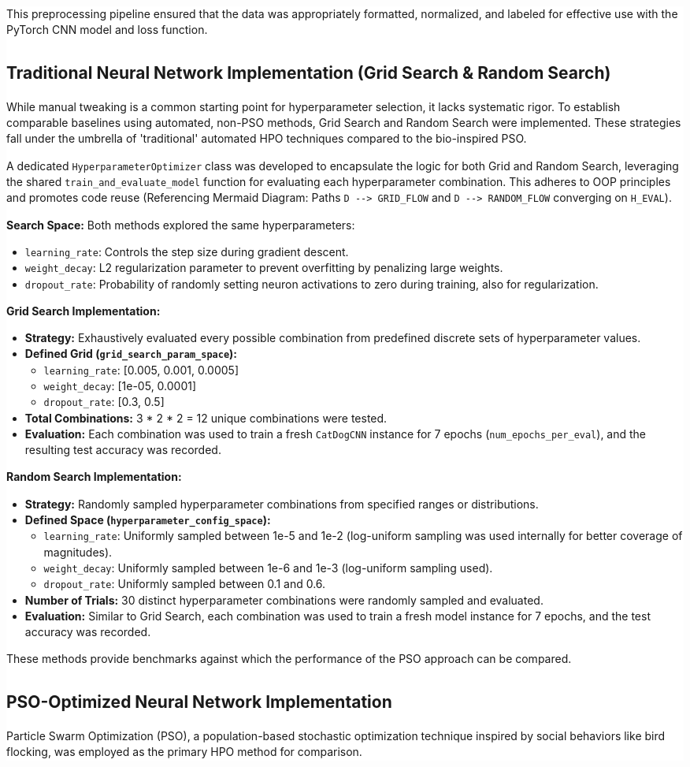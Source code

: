 This preprocessing pipeline ensured that the data was appropriately formatted, normalized, and labeled for effective use with the PyTorch CNN model and loss function.

## Traditional Neural Network Implementation (Grid Search & Random Search)

While manual tweaking is a common starting point for hyperparameter selection, it lacks systematic rigor. To establish comparable baselines using automated, non-PSO methods, Grid Search and Random Search were implemented. These strategies fall under the umbrella of 'traditional' automated HPO techniques compared to the bio-inspired PSO.

A dedicated `HyperparameterOptimizer` class was developed to encapsulate the logic for both Grid and Random Search, leveraging the shared `train_and_evaluate_model` function for evaluating each hyperparameter combination. This adheres to OOP principles and promotes code reuse (Referencing Mermaid Diagram: Paths `D --> GRID_FLOW` and `D --> RANDOM_FLOW` converging on `H_EVAL`).

**Search Space:**
Both methods explored the same hyperparameters:
*   `learning_rate`: Controls the step size during gradient descent.
*   `weight_decay`: L2 regularization parameter to prevent overfitting by penalizing large weights.
*   `dropout_rate`: Probability of randomly setting neuron activations to zero during training, also for regularization.

**Grid Search Implementation:**
*   **Strategy:** Exhaustively evaluated every possible combination from predefined discrete sets of hyperparameter values.
*   **Defined Grid (`grid_search_param_space`):**
    *   `learning_rate`: [0.005, 0.001, 0.0005]
    *   `weight_decay`: [1e-05, 0.0001]
    *   `dropout_rate`: [0.3, 0.5]
*   **Total Combinations:** 3 * 2 * 2 = 12 unique combinations were tested.
*   **Evaluation:** Each combination was used to train a fresh `CatDogCNN` instance for 7 epochs (`num_epochs_per_eval`), and the resulting test accuracy was recorded.

**Random Search Implementation:**
*   **Strategy:** Randomly sampled hyperparameter combinations from specified ranges or distributions.
*   **Defined Space (`hyperparameter_config_space`):**
    *   `learning_rate`: Uniformly sampled between 1e-5 and 1e-2 (log-uniform sampling was used internally for better coverage of magnitudes).
    *   `weight_decay`: Uniformly sampled between 1e-6 and 1e-3 (log-uniform sampling used).
    *   `dropout_rate`: Uniformly sampled between 0.1 and 0.6.
*   **Number of Trials:** 30 distinct hyperparameter combinations were randomly sampled and evaluated.
*   **Evaluation:** Similar to Grid Search, each combination was used to train a fresh model instance for 7 epochs, and the test accuracy was recorded.

These methods provide benchmarks against which the performance of the PSO approach can be compared.

## PSO-Optimized Neural Network Implementation

Particle Swarm Optimization (PSO), a population-based stochastic optimization technique inspired by social behaviors like bird flocking, was employed as the primary HPO method for comparison.
